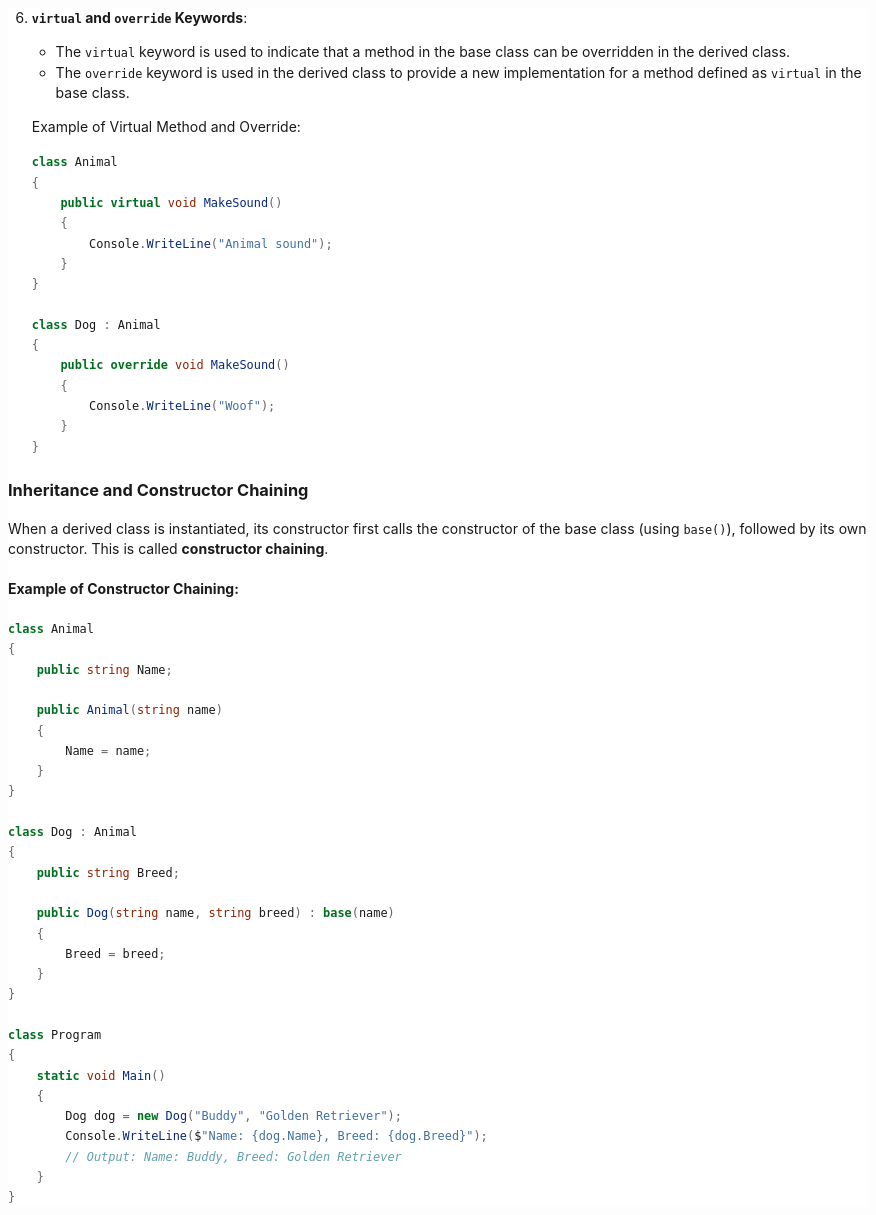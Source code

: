 6. **`virtual` and `override` Keywords**:
   - The `virtual` keyword is used to indicate that a method in the base class can be overridden in the derived class.
   - The `override` keyword is used in the derived class to provide a new implementation for a method defined as `virtual` in the base class.

   Example of Virtual Method and Override:
   ```csharp
   class Animal
   {
       public virtual void MakeSound()
       {
           Console.WriteLine("Animal sound");
       }
   }

   class Dog : Animal
   {
       public override void MakeSound()
       {
           Console.WriteLine("Woof");
       }
   }
   ```

### Inheritance and Constructor Chaining
When a derived class is instantiated, its constructor first calls the constructor of the base class (using `base()`), followed by its own constructor. This is called **constructor chaining**.

#### Example of Constructor Chaining:
```csharp
class Animal
{
    public string Name;

    public Animal(string name)
    {
        Name = name;
    }
}

class Dog : Animal
{
    public string Breed;

    public Dog(string name, string breed) : base(name)
    {
        Breed = breed;
    }
}

class Program
{
    static void Main()
    {
        Dog dog = new Dog("Buddy", "Golden Retriever");
        Console.WriteLine($"Name: {dog.Name}, Breed: {dog.Breed}");
        // Output: Name: Buddy, Breed: Golden Retriever
    }
}
```
